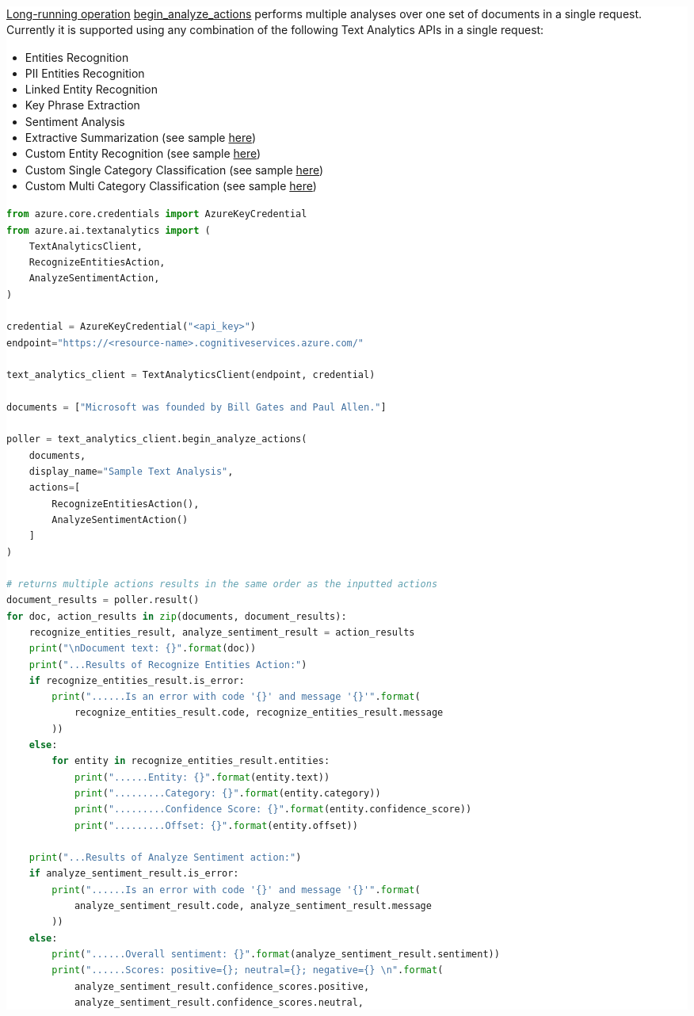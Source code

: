 [Long-running operation](#long-running-operations) [begin_analyze_actions][analyze_actions] performs multiple analyses over one set of documents in a single request. Currently it is supported using any combination of the following Text Analytics APIs in a single request:

- Entities Recognition
- PII Entities Recognition
- Linked Entity Recognition
- Key Phrase Extraction
- Sentiment Analysis
- Extractive Summarization (see sample [here][extract_summary_sample])
- Custom Entity Recognition (see sample [here][recognize_custom_entities_sample])
- Custom Single Category Classification (see sample [here][single_category_classify_sample])
- Custom Multi Category Classification (see sample [here][multi_category_classify_sample])

```python
from azure.core.credentials import AzureKeyCredential
from azure.ai.textanalytics import (
    TextAnalyticsClient,
    RecognizeEntitiesAction,
    AnalyzeSentimentAction,
)

credential = AzureKeyCredential("<api_key>")
endpoint="https://<resource-name>.cognitiveservices.azure.com/"

text_analytics_client = TextAnalyticsClient(endpoint, credential)

documents = ["Microsoft was founded by Bill Gates and Paul Allen."]

poller = text_analytics_client.begin_analyze_actions(
    documents,
    display_name="Sample Text Analysis",
    actions=[
        RecognizeEntitiesAction(),
        AnalyzeSentimentAction()
    ]
)

# returns multiple actions results in the same order as the inputted actions
document_results = poller.result()
for doc, action_results in zip(documents, document_results):
    recognize_entities_result, analyze_sentiment_result = action_results
    print("\nDocument text: {}".format(doc))
    print("...Results of Recognize Entities Action:")
    if recognize_entities_result.is_error:
        print("......Is an error with code '{}' and message '{}'".format(
            recognize_entities_result.code, recognize_entities_result.message
        ))
    else:
        for entity in recognize_entities_result.entities:
            print("......Entity: {}".format(entity.text))
            print(".........Category: {}".format(entity.category))
            print(".........Confidence Score: {}".format(entity.confidence_score))
            print(".........Offset: {}".format(entity.offset))

    print("...Results of Analyze Sentiment action:")
    if analyze_sentiment_result.is_error:
        print("......Is an error with code '{}' and message '{}'".format(
            analyze_sentiment_result.code, analyze_sentiment_result.message
        ))
    else:
        print("......Overall sentiment: {}".format(analyze_sentiment_result.sentiment))
        print("......Scores: positive={}; neutral={}; negative={} \n".format(
            analyze_sentiment_result.confidence_scores.positive,
            analyze_sentiment_result.confidence_scores.neutral,
```

[source_code]: https://github.com/Azure/azure-sdk-for-python/tree/main/sdk/textanalytics/azure-ai-textanalytics/azure/ai/textanalytics
[ta_pypi]: https://pypi.org/project/azure-ai-textanalytics/
[ta_ref_docs]: https://aka.ms/azsdk-python-textanalytics-ref-docs
[ta_samples]: https://github.com/Azure/azure-sdk-for-python/blob/main/sdk/textanalytics/azure-ai-textanalytics/samples
[ta_product_documentation]: https://docs.microsoft.com/azure/cognitive-services/text-analytics/overview
[azure_subscription]: https://azure.microsoft.com/free/
[ta_or_cs_resource]: https://docs.microsoft.com/azure/cognitive-services/cognitive-services-apis-create-account?tabs=multiservice%2Cwindows
[pip]: https://pypi.org/project/pip/
[azure_portal_create_ta_resource]: https://ms.portal.azure.com/#create/Microsoft.CognitiveServicesTextAnalytics
[azure_cli_create_ta_resource]: https://docs.microsoft.com/azure/cognitive-services/cognitive-services-apis-create-account-cli?tabs=windows
[multi_and_single_service]: https://docs.microsoft.com/azure/cognitive-services/cognitive-services-apis-create-account?tabs=multiservice%2Cwindows
[azure_cli_endpoint_lookup]: https://docs.microsoft.com/cli/azure/cognitiveservices/account?view=azure-cli-latest#az-cognitiveservices-account-show
[azure_portal_get_endpoint]: https://docs.microsoft.com/azure/cognitive-services/cognitive-services-apis-create-account?tabs=multiservice%2Cwindows#get-the-keys-for-your-resource
[cognitive_authentication]: https://docs.microsoft.com/azure/cognitive-services/authentication
[cognitive_authentication_api_key]: https://docs.microsoft.com/azure/cognitive-services/cognitive-services-apis-create-account?tabs=multiservice%2Cwindows#get-the-keys-for-your-resource
[install_azure_identity]: https://github.com/Azure/azure-sdk-for-python/tree/main/sdk/identity/azure-identity#install-the-package
[register_aad_app]: https://docs.microsoft.com/azure/cognitive-services/authentication#assign-a-role-to-a-service-principal
[grant_role_access]: https://docs.microsoft.com/azure/cognitive-services/authentication#assign-a-role-to-a-service-principal
[cognitive_custom_subdomain]: https://docs.microsoft.com/azure/cognitive-services/cognitive-services-custom-subdomains
[custom_subdomain]: https://docs.microsoft.com/azure/cognitive-services/authentication#create-a-resource-with-a-custom-subdomain
[cognitive_authentication_aad]: https://docs.microsoft.com/azure/cognitive-services/authentication#authenticate-with-azure-active-directory
[azure_identity_credentials]: https://github.com/Azure/azure-sdk-for-python/tree/main/sdk/identity/azure-identity#credentials
[default_azure_credential]: https://github.com/Azure/azure-sdk-for-python/tree/main/sdk/identity/azure-identity#defaultazurecredential
[service_limits]: https://docs.microsoft.com/azure/cognitive-services/text-analytics/concepts/data-limits?tabs=version-3
[azure-key-credential]: https://aka.ms/azsdk-python-core-azurekeycredential
[document_error]: https://aka.ms/azsdk-python-textanalytics-documenterror
[detect_language_result]: https://aka.ms/azsdk-python-textanalytics-detectlanguageresult
[recognize_entities_result]: https://aka.ms/azsdk-python-textanalytics-recognizeentitiesresult
[recognize_pii_entities_result]: https://aka.ms/azsdk-python-textanalytics-recognizepiientitiesresult
[recognize_linked_entities_result]: https://aka.ms/azsdk-python-textanalytics-recognizelinkedentitiesresult
[analyze_sentiment_result]: https://aka.ms/azsdk-python-textanalytics-analyzesentimentresult
[extract_key_phrases_result]: https://aka.ms/azsdk-python-textanalytics-extractkeyphrasesresult
[text_document_input]: https://aka.ms/azsdk-python-textanalytics-textdocumentinput
[detect_language_input]: https://aka.ms/azsdk-python-textanalytics-detectlanguageinput
[text_analytics_client]: https://aka.ms/azsdk-python-textanalytics-textanalyticsclient
[analyze_sentiment]: https://aka.ms/azsdk-python-textanalytics-analyzesentiment
[analyze_actions]: https://aka.ms/azsdk/python/docs/ref/textanalytics#azure.ai.textanalytics.TextAnalyticsClient.begin_analyze_actions
[analyze_healthcare_entities]: https://aka.ms/azsdk/python/docs/ref/textanalytics#azure.ai.textanalytics.TextAnalyticsClient.begin_analyze_healthcare_entities
[recognize_entities]: https://aka.ms/azsdk-python-textanalytics-recognizeentities
[recognize_pii_entities]: https://aka.ms/azsdk-python-textanalytics-recognizepiientities
[recognize_linked_entities]: https://aka.ms/azsdk-python-textanalytics-recognizelinkedentities
[extract_key_phrases]: https://aka.ms/azsdk-python-textanalytics-extractkeyphrases
[detect_language]: https://aka.ms/azsdk-python-textanalytics-detectlanguage
[language_detection]: https://docs.microsoft.com/azure/cognitive-services/Text-Analytics/how-tos/text-analytics-how-to-language-detection
[language_and_regional_support]: https://docs.microsoft.com/azure/cognitive-services/text-analytics/language-support?tabs=language-detection
[sentiment_analysis]: https://docs.microsoft.com/azure/cognitive-services/text-analytics/how-tos/text-analytics-how-to-sentiment-analysis
[key_phrase_extraction]: https://docs.microsoft.com/azure/cognitive-services/text-analytics/how-tos/text-analytics-how-to-keyword-extraction
[linked_entities_categories]: https://docs.microsoft.com/azure/cognitive-services/text-analytics/named-entity-types?tabs=general
[linked_entity_recognition]: https://docs.microsoft.com/azure/cognitive-services/text-analytics/how-tos/text-analytics-how-to-entity-linking
[pii_entity_categories]: https://docs.microsoft.com/azure/cognitive-services/text-analytics/named-entity-types?tabs=personal
[named_entity_recognition]: https://docs.microsoft.com/azure/cognitive-services/text-analytics/how-tos/text-analytics-how-to-entity-linking
[named_entity_categories]: https://docs.microsoft.com/azure/cognitive-services/text-analytics/named-entity-types?tabs=general
[azure_core_ref_docs]: https://aka.ms/azsdk-python-core-policies
[azure_core]: https://github.com/Azure/azure-sdk-for-python/blob/main/sdk/core/azure-core/README.md
[azure_identity]: https://github.com/Azure/azure-sdk-for-python/tree/main/sdk/identity/azure-identity
[python_logging]: https://docs.python.org/3/library/logging.html
[sample_authentication]: https://github.com/Azure/azure-sdk-for-python/blob/main/sdk/textanalytics/azure-ai-textanalytics/samples/sample_authentication.py
[sample_authentication_async]: https://github.com/Azure/azure-sdk-for-python/blob/main/sdk/textanalytics/azure-ai-textanalytics/samples/async_samples/sample_authentication_async.py
[detect_language_sample]: https://github.com/Azure/azure-sdk-for-python/blob/main/sdk/textanalytics/azure-ai-textanalytics/samples/sample_detect_language.py
[detect_language_sample_async]: https://github.com/Azure/azure-sdk-for-python/blob/main/sdk/textanalytics/azure-ai-textanalytics/samples/async_samples/sample_detect_language_async.py
[analyze_sentiment_sample]: https://github.com/Azure/azure-sdk-for-python/blob/main/sdk/textanalytics/azure-ai-textanalytics/samples/sample_analyze_sentiment.py
[analyze_sentiment_sample_async]: https://github.com/Azure/azure-sdk-for-python/blob/main/sdk/textanalytics/azure-ai-textanalytics/samples/async_samples/sample_analyze_sentiment_async.py
[extract_key_phrases_sample]: https://github.com/Azure/azure-sdk-for-python/blob/main/sdk/textanalytics/azure-ai-textanalytics/samples/sample_extract_key_phrases.py
[extract_key_phrases_sample_async]: https://github.com/Azure/azure-sdk-for-python/blob/main/sdk/textanalytics/azure-ai-textanalytics/samples/async_samples/sample_extract_key_phrases_async.py
[recognize_entities_sample]: https://github.com/Azure/azure-sdk-for-python/blob/main/sdk/textanalytics/azure-ai-textanalytics/samples/sample_recognize_entities.py
[recognize_entities_sample_async]: https://github.com/Azure/azure-sdk-for-python/blob/main/sdk/textanalytics/azure-ai-textanalytics/samples/async_samples/sample_recognize_entities_async.py
[recognize_linked_entities_sample]: https://github.com/Azure/azure-sdk-for-python/blob/main/sdk/textanalytics/azure-ai-textanalytics/samples/sample_recognize_linked_entities.py
[recognize_linked_entities_sample_async]: https://github.com/Azure/azure-sdk-for-python/blob/main/sdk/textanalytics/azure-ai-textanalytics/samples/async_samples/sample_recognize_linked_entities_async.py
[recognize_pii_entities_sample]: https://github.com/Azure/azure-sdk-for-python/blob/main/sdk/textanalytics/azure-ai-textanalytics/samples/sample_recognize_pii_entities.py
[recognize_pii_entities_sample_async]: https://github.com/Azure/azure-sdk-for-python/blob/main/sdk/textanalytics/azure-ai-textanalytics/samples/async_samples/sample_recognize_pii_entities_async.py
[analyze_healthcare_entities_sample]: https://github.com/Azure/azure-sdk-for-python/blob/main/sdk/textanalytics/azure-ai-textanalytics/samples/sample_analyze_healthcare_entities.py
[analyze_healthcare_entities_sample_async]: https://github.com/Azure/azure-sdk-for-python/blob/main/sdk/textanalytics/azure-ai-textanalytics/samples/async_samples/sample_analyze_healthcare_entities_async.py
[analyze_sample]: https://github.com/Azure/azure-sdk-for-python/blob/main/sdk/textanalytics/azure-ai-textanalytics/samples/sample_analyze_actions.py
[analyze_sample_async]: https://github.com/Azure/azure-sdk-for-python/blob/main/sdk/textanalytics/azure-ai-textanalytics/samples/async_samples/sample_analyze_actions_async.py
[opinion_mining_sample]: https://github.com/Azure/azure-sdk-for-python/blob/main/sdk/textanalytics/azure-ai-textanalytics/samples/sample_analyze_sentiment_with_opinion_mining.py
[opinion_mining_sample_async]: https://github.com/Azure/azure-sdk-for-python/blob/main/sdk/textanalytics/azure-ai-textanalytics/samples/async_samples/sample_analyze_sentiment_with_opinion_mining_async.py
[extract_summary_sample]: https://github.com/Azure/azure-sdk-for-python/blob/main/sdk/textanalytics/azure-ai-textanalytics/samples/sample_extract_summary.py
[extract_summary_sample_async]: https://github.com/Azure/azure-sdk-for-python/blob/main/sdk/textanalytics/azure-ai-textanalytics/samples/async_samples/sample_extract_summary_async.py
[recognize_custom_entities_sample]: https://github.com/Azure/azure-sdk-for-python/blob/main/sdk/textanalytics/azure-ai-textanalytics/samples/sample_recognize_custom_entities.py
[recognize_custom_entities_sample_async]: https://github.com/Azure/azure-sdk-for-python/blob/main/sdk/textanalytics/azure-ai-textanalytics/samples/async_samples/sample_recognize_custom_entities_async.py
[single_category_classify_sample]: https://github.com/Azure/azure-sdk-for-python/blob/main/sdk/textanalytics/azure-ai-textanalytics/samples/sample_single_category_classify.py
[single_category_classify_sample_async]: https://github.com/Azure/azure-sdk-for-python/blob/main/sdk/textanalytics/azure-ai-textanalytics/samples/async_samples/sample_single_category_classify_async.py
[multi_category_classify_sample]: https://github.com/Azure/azure-sdk-for-python/blob/main/sdk/textanalytics/azure-ai-textanalytics/samples/sample_multi_category_classify.py
[multi_category_classify_sample_async]: https://github.com/Azure/azure-sdk-for-python/blob/main/sdk/textanalytics/azure-ai-textanalytics/samples/async_samples/sample_multi_category_classify_async.py
[cla]: https://cla.microsoft.com
[code_of_conduct]: https://opensource.microsoft.com/codeofconduct/
[coc_faq]: https://opensource.microsoft.com/codeofconduct/faq/
[coc_contact]: mailto:opencode@microsoft.com